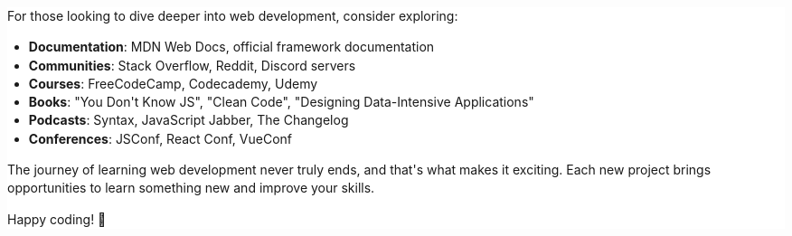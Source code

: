 For those looking to dive deeper into web development, consider exploring:

- **Documentation**: MDN Web Docs, official framework documentation
- **Communities**: Stack Overflow, Reddit, Discord servers
- **Courses**: FreeCodeCamp, Codecademy, Udemy
- **Books**: "You Don't Know JS", "Clean Code", "Designing Data-Intensive Applications"
- **Podcasts**: Syntax, JavaScript Jabber, The Changelog
- **Conferences**: JSConf, React Conf, VueConf

The journey of learning web development never truly ends, and that's what makes it exciting. Each new project brings opportunities to learn something new and improve your skills.

Happy coding! 🚀